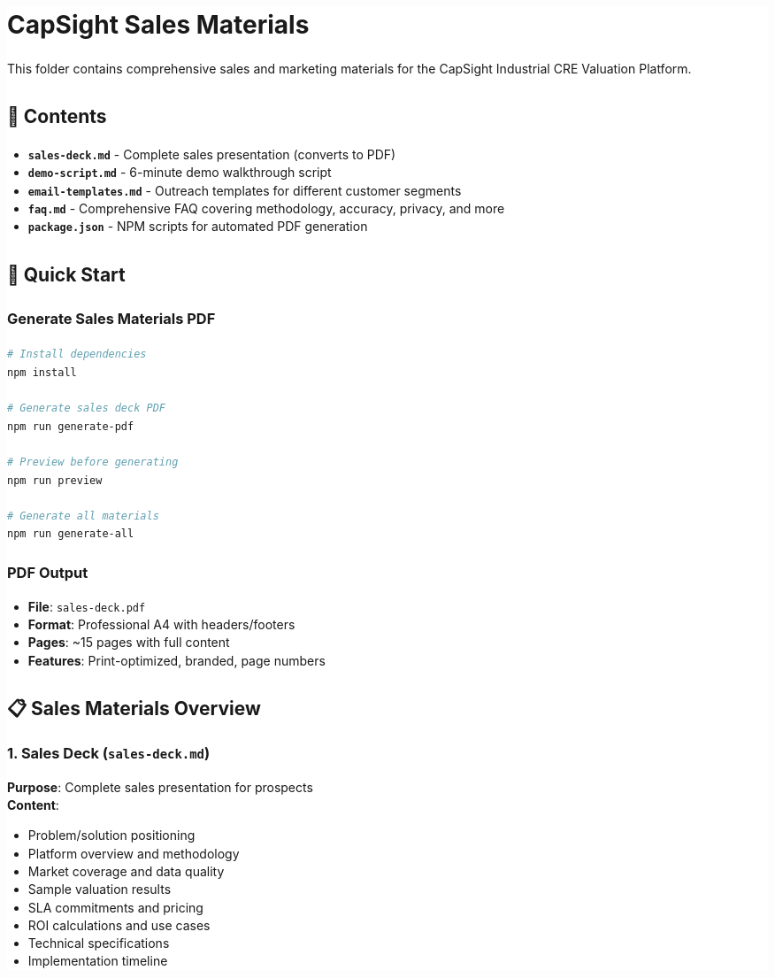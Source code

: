 # CapSight Sales Materials

This folder contains comprehensive sales and marketing materials for the CapSight Industrial CRE Valuation Platform.

## 📁 Contents

- **`sales-deck.md`** - Complete sales presentation (converts to PDF)
- **`demo-script.md`** - 6-minute demo walkthrough script
- **`email-templates.md`** - Outreach templates for different customer segments
- **`faq.md`** - Comprehensive FAQ covering methodology, accuracy, privacy, and more
- **`package.json`** - NPM scripts for automated PDF generation

## 🚀 Quick Start

### Generate Sales Materials PDF

```bash
# Install dependencies
npm install

# Generate sales deck PDF
npm run generate-pdf

# Preview before generating
npm run preview

# Generate all materials
npm run generate-all
```

### PDF Output
- **File**: `sales-deck.pdf`
- **Format**: Professional A4 with headers/footers
- **Pages**: ~15 pages with full content
- **Features**: Print-optimized, branded, page numbers

## 📋 Sales Materials Overview

### 1. Sales Deck (`sales-deck.md`)
**Purpose**: Complete sales presentation for prospects  
**Content**:
- Problem/solution positioning
- Platform overview and methodology
- Market coverage and data quality
- Sample valuation results
- SLA commitments and pricing
- ROI calculations and use cases
- Technical specifications
- Implementation timeline

